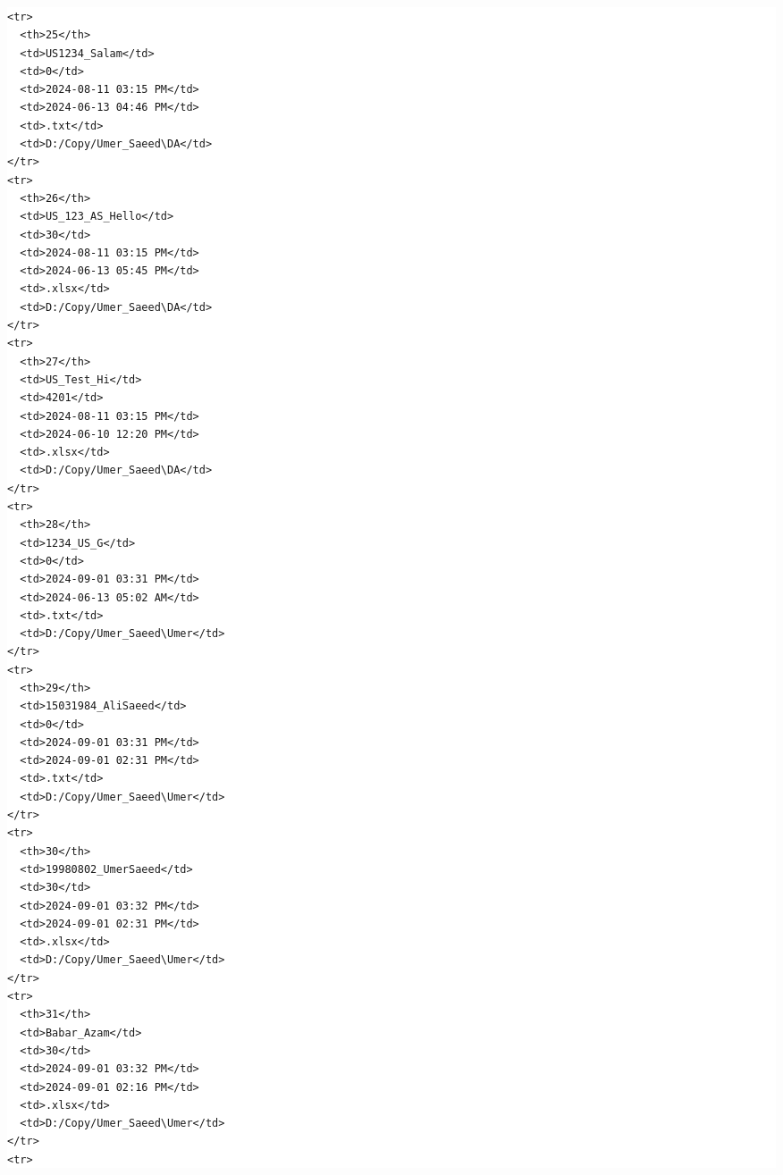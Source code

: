     <tr>
      <th>25</th>
      <td>US1234_Salam</td>
      <td>0</td>
      <td>2024-08-11 03:15 PM</td>
      <td>2024-06-13 04:46 PM</td>
      <td>.txt</td>
      <td>D:/Copy/Umer_Saeed\DA</td>
    </tr>
    <tr>
      <th>26</th>
      <td>US_123_AS_Hello</td>
      <td>30</td>
      <td>2024-08-11 03:15 PM</td>
      <td>2024-06-13 05:45 PM</td>
      <td>.xlsx</td>
      <td>D:/Copy/Umer_Saeed\DA</td>
    </tr>
    <tr>
      <th>27</th>
      <td>US_Test_Hi</td>
      <td>4201</td>
      <td>2024-08-11 03:15 PM</td>
      <td>2024-06-10 12:20 PM</td>
      <td>.xlsx</td>
      <td>D:/Copy/Umer_Saeed\DA</td>
    </tr>
    <tr>
      <th>28</th>
      <td>1234_US_G</td>
      <td>0</td>
      <td>2024-09-01 03:31 PM</td>
      <td>2024-06-13 05:02 AM</td>
      <td>.txt</td>
      <td>D:/Copy/Umer_Saeed\Umer</td>
    </tr>
    <tr>
      <th>29</th>
      <td>15031984_AliSaeed</td>
      <td>0</td>
      <td>2024-09-01 03:31 PM</td>
      <td>2024-09-01 02:31 PM</td>
      <td>.txt</td>
      <td>D:/Copy/Umer_Saeed\Umer</td>
    </tr>
    <tr>
      <th>30</th>
      <td>19980802_UmerSaeed</td>
      <td>30</td>
      <td>2024-09-01 03:32 PM</td>
      <td>2024-09-01 02:31 PM</td>
      <td>.xlsx</td>
      <td>D:/Copy/Umer_Saeed\Umer</td>
    </tr>
    <tr>
      <th>31</th>
      <td>Babar_Azam</td>
      <td>30</td>
      <td>2024-09-01 03:32 PM</td>
      <td>2024-09-01 02:16 PM</td>
      <td>.xlsx</td>
      <td>D:/Copy/Umer_Saeed\Umer</td>
    </tr>
    <tr>